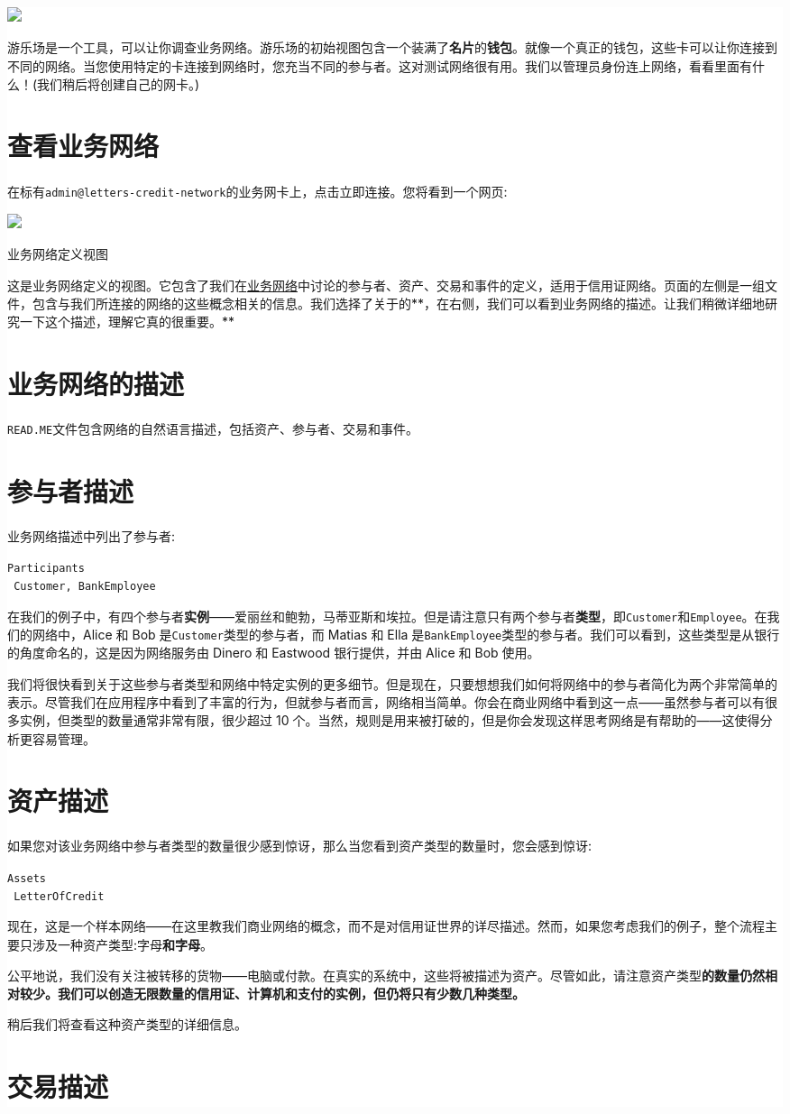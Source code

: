 ![](assets/b8057977-b0ea-479c-938b-47ddb0afea9a.png)

游乐场是一个工具，可以让你调查业务网络。游乐场的初始视图包含一个装满了**名片**的**钱包**。就像一个真正的钱包，这些卡可以让你连接到不同的网络。当您使用特定的卡连接到网络时，您充当不同的参与者。这对测试网络很有用。我们以管理员身份连上网络，看看里面有什么！(我们稍后将创建自己的网卡。)

# 查看业务网络

在标有`admin@letters-credit-network`的业务网卡上，点击立即连接。您将看到一个网页:

![](assets/344e547b-6af3-4c2d-9e08-43adeebb59ec.png)

业务网络定义视图

这是业务网络定义的视图。它包含了我们在[业务网络](#)中讨论的参与者、资产、交易和事件的定义，适用于信用证网络。页面的左侧是一组文件，包含与我们所连接的网络的这些概念相关的信息。我们选择了关于的**，在右侧，我们可以看到业务网络的描述。让我们稍微详细地研究一下这个描述，理解它真的很重要。**

# 业务网络的描述

`READ.ME`文件包含网络的自然语言描述，包括资产、参与者、交易和事件。

# 参与者描述

业务网络描述中列出了参与者:

```
Participants
 Customer, BankEmployee
```

在我们的例子中，有四个参与者**实例**——爱丽丝和鲍勃，马蒂亚斯和埃拉。但是请注意只有两个参与者**类型**，即`Customer`和`Employee`。在我们的网络中，Alice 和 Bob 是`Customer`类型的参与者，而 Matias 和 Ella 是`BankEmployee`类型的参与者。我们可以看到，这些类型是从银行的角度命名的，这是因为网络服务由 Dinero 和 Eastwood 银行提供，并由 Alice 和 Bob 使用。

我们将很快看到关于这些参与者类型和网络中特定实例的更多细节。但是现在，只要想想我们如何将网络中的参与者简化为两个非常简单的表示。尽管我们在应用程序中看到了丰富的行为，但就参与者而言，网络相当简单。你会在商业网络中看到这一点——虽然参与者可以有很多实例，但类型的数量通常非常有限，很少超过 10 个。当然，规则是用来被打破的，但是你会发现这样思考网络是有帮助的——这使得分析更容易管理。

# 资产描述

如果您对该业务网络中参与者类型的数量很少感到惊讶，那么当您看到资产类型的数量时，您会感到惊讶:

```
Assets
 LetterOfCredit
```

现在，这是一个样本网络——在这里教我们商业网络的概念，而不是对信用证世界的详尽描述。然而，如果您考虑我们的例子，整个流程主要只涉及一种资产类型:字母**和字母**。

公平地说，我们没有关注被转移的货物——电脑或付款。在真实的系统中，这些将被描述为资产。尽管如此，请注意资产类型**的数量仍然相对较少。我们可以创造无限数量的信用证、计算机和支付的实例，但仍将只有少数几种类型。**

稍后我们将查看这种资产类型的详细信息。

# 交易描述
